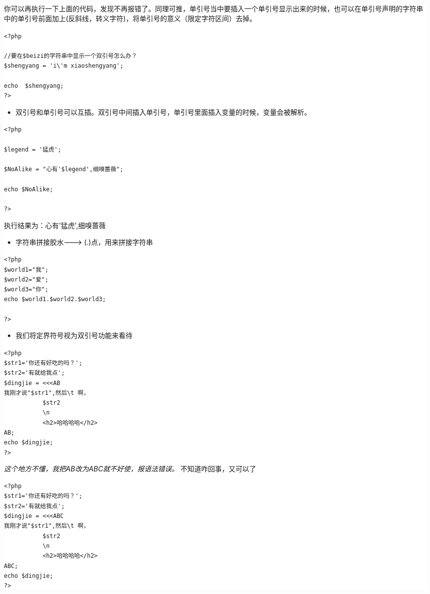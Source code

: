 你可以再执行一下上面的代码，发现不再报错了。同理可推，单引号当中要插入一个单引号显示出来的时候，也可以在单引号声明的字符串中的单引号前面加上(反斜线，转义字符)，将单引号的意义（限定字符区间）去掉。
```
<?php

//要在$beizi的字符串中显示一个双引号怎么办？
$shengyang = 'i\'m xiaoshengyang';

echo  $shengyang;
?>
```

- 双引号和单引号可以互插。双引号中间插入单引号，单引号里面插入变量的时候，变量会被解析。

```
<?php

$legend = '猛虎';

$NoAlike = "心有'$legend',细嗅蔷薇";

echo $NoAlike;

?>
```
执行结果为：心有'猛虎',细嗅蔷薇

- 字符串拼接胶水---> (.)点，用来拼接字符串   

```
<?php
$world1="我";
$world2="爱";
$world3="你";
echo $world1.$world2.$world3;

?>
```

- 我们将定界符号视为双引号功能来看待


```
<?php
$str1='你还有好吃的吗？';
$str2='有就给我点';
$dingjie = <<<AB
我刚才说"$str1",然后\t 啊，
	       $str2
	       \n
	       <h2>哈哈哈哈</h2>
AB;
echo $dingjie;
?>
```
*这个地方不懂，我把AB改为ABC就不好使，报语法错误。*
不知道咋回事，又可以了
~~~
<?php
$str1='你还有好吃的吗？';
$str2='有就给我点';
$dingjie = <<<ABC
我刚才说"$str1",然后\t 啊，
	       $str2
	       \n
	       <h2>哈哈哈哈</h2>
ABC;
echo $dingjie;
?>
~~~